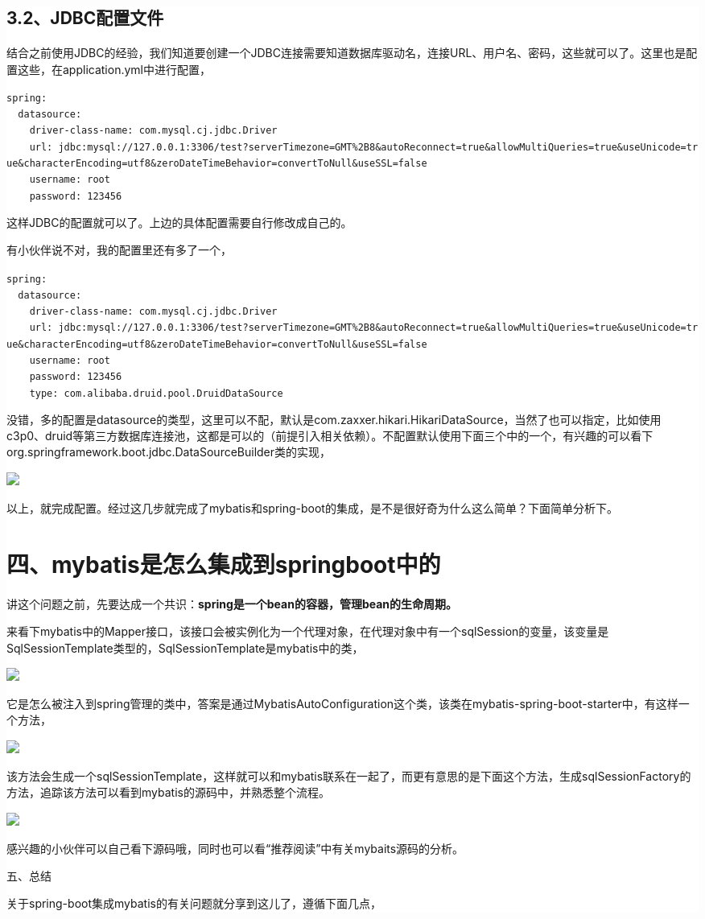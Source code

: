 3.2、JDBC配置文件
------------

结合之前使用JDBC的经验，我们知道要创建一个JDBC连接需要知道数据库驱动名，连接URL、用户名、密码，这些就可以了。这里也是配置这些，在application.yml中进行配置，

    spring:
      datasource:
        driver-class-name: com.mysql.cj.jdbc.Driver
        url: jdbc:mysql://127.0.0.1:3306/test?serverTimezone=GMT%2B8&autoReconnect=true&allowMultiQueries=true&useUnicode=true&characterEncoding=utf8&zeroDateTimeBehavior=convertToNull&useSSL=false
        username: root
        password: 123456

这样JDBC的配置就可以了。上边的具体配置需要自行修改成自己的。

有小伙伴说不对，我的配置里还有多了一个，

    spring:
      datasource:
        driver-class-name: com.mysql.cj.jdbc.Driver
        url: jdbc:mysql://127.0.0.1:3306/test?serverTimezone=GMT%2B8&autoReconnect=true&allowMultiQueries=true&useUnicode=true&characterEncoding=utf8&zeroDateTimeBehavior=convertToNull&useSSL=false
        username: root
        password: 123456
        type: com.alibaba.druid.pool.DruidDataSource

没错，多的配置是datasource的类型，这里可以不配，默认是com.zaxxer.hikari.HikariDataSource，当然了也可以指定，比如使用c3p0、druid等第三方数据库连接池，这都是可以的（前提引入相关依赖）。不配置默认使用下面三个中的一个，有兴趣的可以看下org.springframework.boot.jdbc.DataSourceBuilder类的实现，

![](https://img2023.cnblogs.com/blog/985599/202306/985599-20230606195009585-888834303.png)

以上，就完成配置。经过这几步就完成了mybatis和spring-boot的集成，是不是很好奇为什么这么简单？下面简单分析下。

四、mybatis是怎么集成到springboot中的
===========================

讲这个问题之前，先要达成一个共识：**spring是一个bean的容器，管理bean的生命周期。**

来看下mybatis中的Mapper接口，该接口会被实例化为一个代理对象，在代理对象中有一个sqlSession的变量，该变量是SqlSessionTemplate类型的，SqlSessionTemplate是mybatis中的类，

![](https://img2023.cnblogs.com/blog/985599/202306/985599-20230606195715550-501944382.png)

它是怎么被注入到spring管理的类中，答案是通过MybatisAutoConfiguration这个类，该类在mybatis-spring-boot-starter中，有这样一个方法，

![](https://img2023.cnblogs.com/blog/985599/202306/985599-20230606224111577-1770009352.png)

该方法会生成一个sqlSessionTemplate，这样就可以和mybatis联系在一起了，而更有意思的是下面这个方法，生成sqlSessionFactory的方法，追踪该方法可以看到mybatis的源码中，并熟悉整个流程。

![](https://img2023.cnblogs.com/blog/985599/202306/985599-20230606195828039-1403401123.png)

感兴趣的小伙伴可以自己看下源码哦，同时也可以看“推荐阅读”中有关mybaits源码的分析。

五、总结

关于spring-boot集成mybatis的有关问题就分享到这儿了，遵循下面几点，
